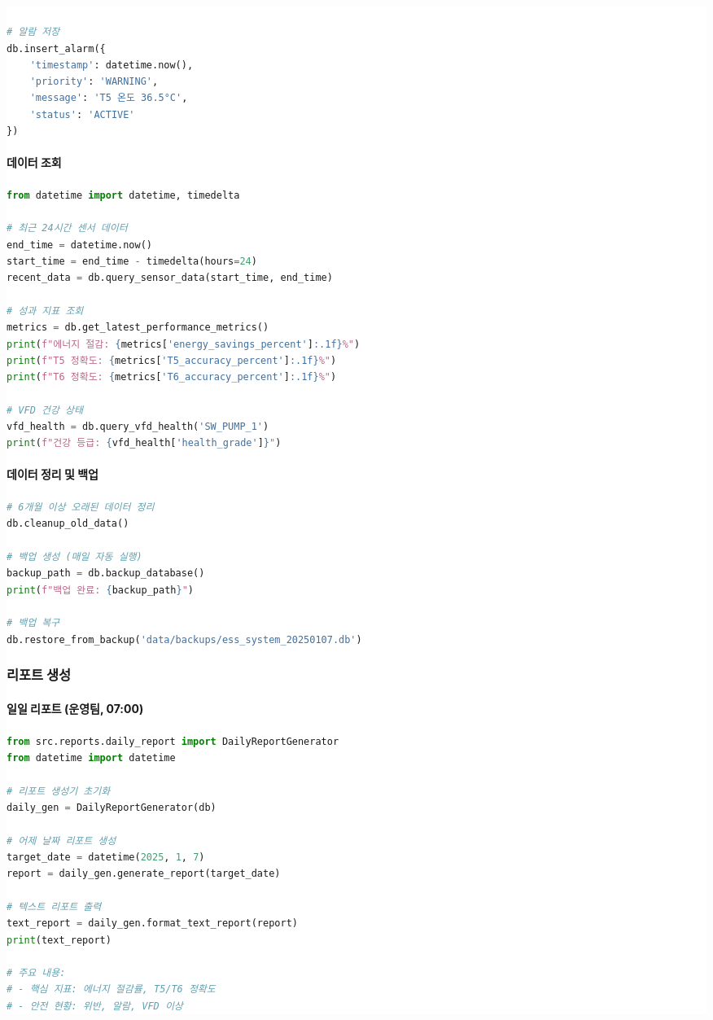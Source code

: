 ```python

# 알람 저장
db.insert_alarm({
    'timestamp': datetime.now(),
    'priority': 'WARNING',
    'message': 'T5 온도 36.5°C',
    'status': 'ACTIVE'
})
```

#### 데이터 조회
```python
from datetime import datetime, timedelta

# 최근 24시간 센서 데이터
end_time = datetime.now()
start_time = end_time - timedelta(hours=24)
recent_data = db.query_sensor_data(start_time, end_time)

# 성과 지표 조회
metrics = db.get_latest_performance_metrics()
print(f"에너지 절감: {metrics['energy_savings_percent']:.1f}%")
print(f"T5 정확도: {metrics['T5_accuracy_percent']:.1f}%")
print(f"T6 정확도: {metrics['T6_accuracy_percent']:.1f}%")

# VFD 건강 상태
vfd_health = db.query_vfd_health('SW_PUMP_1')
print(f"건강 등급: {vfd_health['health_grade']}")
```

#### 데이터 정리 및 백업
```python
# 6개월 이상 오래된 데이터 정리
db.cleanup_old_data()

# 백업 생성 (매일 자동 실행)
backup_path = db.backup_database()
print(f"백업 완료: {backup_path}")

# 백업 복구
db.restore_from_backup('data/backups/ess_system_20250107.db')
```

### 리포트 생성

#### 일일 리포트 (운영팀, 07:00)
```python
from src.reports.daily_report import DailyReportGenerator
from datetime import datetime

# 리포트 생성기 초기화
daily_gen = DailyReportGenerator(db)

# 어제 날짜 리포트 생성
target_date = datetime(2025, 1, 7)
report = daily_gen.generate_report(target_date)

# 텍스트 리포트 출력
text_report = daily_gen.format_text_report(report)
print(text_report)

# 주요 내용:
# - 핵심 지표: 에너지 절감률, T5/T6 정확도
# - 안전 현황: 위반, 알람, VFD 이상
```